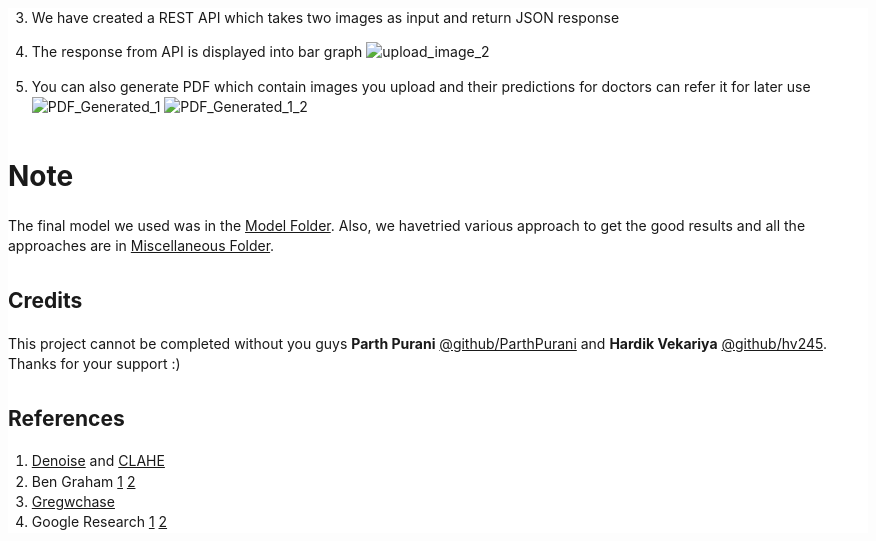 3. We have created a REST API which takes two images as input and return JSON response
4. The response from API is displayed into bar graph
![upload_image_2](https://github.com/Tirth27/Detecting-diabetic-retinopathy/blob/master/images/readme/upload_image_2.jpg)

5. You can also generate PDF which contain images you upload and their predictions for doctors can refer it for later use
![PDF_Generated_1](https://github.com/Tirth27/Detecting-diabetic-retinopathy/blob/master/images/readme/PDF_Generated_1.jpg)
![PDF_Generated_1_2](https://github.com/Tirth27/Detecting-diabetic-retinopathy/blob/master/images/readme/PDF_Generated_1_2.jpg)

# Note
The final model we used was in the [Model Folder](https://github.com/Tirth27/Detecting-diabetic-retinopathy/tree/master/src/Model). Also, we havetried various approach to get the good results and all the approaches are in [Miscellaneous Folder](https://github.com/Tirth27/Detecting-diabetic-retinopathy/tree/master/src/miscellaneous%20scripts).

## Credits
This project cannot be completed without you guys **Parth Purani** [@github/ParthPurani](https://github.com/ParthPurani) and **Hardik Vekariya** [@github/hv245](https://github.com/hv245). Thanks for your support :) 

## References

1. [Denoise](https://docs.opencv.org/3.3.0/d5/d69/tutorial_py_non_local_means.html) and [CLAHE](https://docs.opencv.org/3.1.0/d5/daf/tutorial_py_histogram_equalization.html)
2. Ben Graham [1](https://github.com/btgraham/SparseConvNet) [2](https://www.kaggle.com/c/diabetic-retinopathy-detection/discussion/15801)
3. [Gregwchase](https://github.com/gregwchase/dsi-capstone)
4. Google Research [1](https://ai.googleblog.com/2018/12/improving-effectiveness-of-diabetic.html) [2](https://about.google/stories/seeingpotential/)

